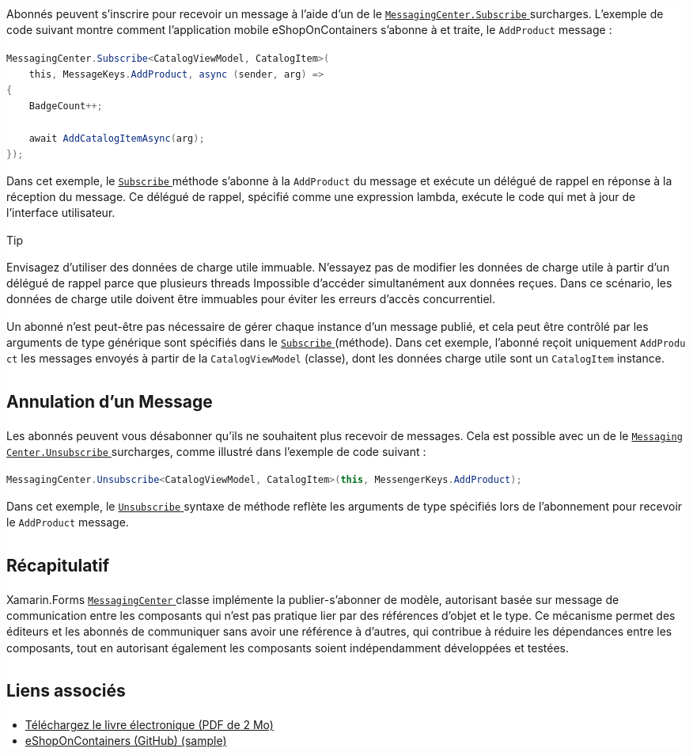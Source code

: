 Abonnés peuvent s’inscrire pour recevoir un message à l’aide d’un de le [ `MessagingCenter.Subscribe` ](xref:Xamarin.Forms.MessagingCenter.Subscribe*) surcharges. L’exemple de code suivant montre comment l’application mobile eShopOnContainers s’abonne à et traite, le `AddProduct` message :

```csharp
MessagingCenter.Subscribe<CatalogViewModel, CatalogItem>(  
    this, MessageKeys.AddProduct, async (sender, arg) =>  
{  
    BadgeCount++;  

    await AddCatalogItemAsync(arg);  
});
```

Dans cet exemple, le [ `Subscribe` ](xref:Xamarin.Forms.MessagingCenter.Subscribe*) méthode s’abonne à la `AddProduct` du message et exécute un délégué de rappel en réponse à la réception du message. Ce délégué de rappel, spécifié comme une expression lambda, exécute le code qui met à jour de l’interface utilisateur.

> [!TIP]
> Envisagez d’utiliser des données de charge utile immuable. N’essayez pas de modifier les données de charge utile à partir d’un délégué de rappel parce que plusieurs threads Impossible d’accéder simultanément aux données reçues. Dans ce scénario, les données de charge utile doivent être immuables pour éviter les erreurs d’accès concurrentiel.

Un abonné n’est peut-être pas nécessaire de gérer chaque instance d’un message publié, et cela peut être contrôlé par les arguments de type générique sont spécifiés dans le [ `Subscribe` ](xref:Xamarin.Forms.MessagingCenter.Subscribe*) (méthode). Dans cet exemple, l’abonné reçoit uniquement `AddProduct` les messages envoyés à partir de la `CatalogViewModel` (classe), dont les données charge utile sont un `CatalogItem` instance.

## <a name="unsubscribing-from-a-message"></a>Annulation d’un Message

Les abonnés peuvent vous désabonner qu’ils ne souhaitent plus recevoir de messages. Cela est possible avec un de le [ `MessagingCenter.Unsubscribe` ](xref:Xamarin.Forms.MessagingCenter.Unsubscribe*) surcharges, comme illustré dans l’exemple de code suivant :

```csharp
MessagingCenter.Unsubscribe<CatalogViewModel, CatalogItem>(this, MessengerKeys.AddProduct);
```

Dans cet exemple, le [ `Unsubscribe` ](xref:Xamarin.Forms.MessagingCenter.Unsubscribe*) syntaxe de méthode reflète les arguments de type spécifiés lors de l’abonnement pour recevoir le `AddProduct` message.

## <a name="summary"></a>Récapitulatif

Xamarin.Forms [ `MessagingCenter` ](xref:Xamarin.Forms.MessagingCenter) classe implémente la publier-s’abonner de modèle, autorisant basée sur message de communication entre les composants qui n’est pas pratique lier par des références d’objet et le type. Ce mécanisme permet des éditeurs et les abonnés de communiquer sans avoir une référence à d’autres, qui contribue à réduire les dépendances entre les composants, tout en autorisant également les composants soient indépendamment développées et testées.


## <a name="related-links"></a>Liens associés

- [Téléchargez le livre électronique (PDF de 2 Mo)](https://aka.ms/xamarinpatternsebook)
- [eShopOnContainers (GitHub) (sample)](https://github.com/dotnet-architecture/eShopOnContainers)
